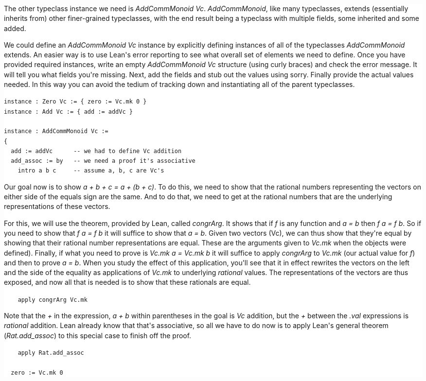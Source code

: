 The other typeclass instance we need is *AddCommMonoid Vc*.
*AddCommMonoid*, like many typeclasses, extends (essentially
inherits from) other finer-grained typeclasses, with the end
result being a typeclass with multiple fields, some inherited
and some added.

We could define an *AddCommMonoid Vc* instance by explicitly
defining instances of all of the typeclasses *AddCommMonoid*
extends. An easier way is to use Lean's error reporting to see
what overall set of elements we need to define. Once you have
provided required instances, write an empty *AddCommMonoid Vc*
structure (using curly braces) and check the error message. It
will tell you what fields you're missing. Next, add the fields
and stub out the values using sorry. Finally provide the actual
values needed. In this way you can avoid the tedium of tracking
down and instantiating all of the parent typeclasses.

```lean
instance : Zero Vc := { zero := Vc.mk 0 }
instance : Add Vc := { add := addVc }

instance : AddCommMonoid Vc :=
{
  add := addVc      -- we had to define Vc addition
  add_assoc := by   -- we need a proof it's associative
    intro a b c     -- assume a, b, c are Vc's
```
Our goal now is to show *a + b + c = a + (b + c)*.
To do this, we need to show that the rational
numbers representing the vectors on either side
of the equals sign are the same. And to do that,
we need to get at the rational numbers that are
the underlying representations of these vectors.

For this, we will use the theorem, provided by
Lean, called *congrArg*. It shows that if *f* is
any function and *a = b* then *f a = f b*. So if
you need to show that *f a = f b* it will suffice
to show that *a = b*. Given two vectors (Vc), we
can thus show that they're equal by showing that
their rational number representations are equal.
These are the arguments given to *Vc.mk* when the
objects were defined). Finally, if what you need
to prove is *Vc.mk a = Vc.mk b* it will suffice
to apply *congrArg* to *Vc.mk* (our actual value
for *f*) and then to prove *a = b*. When you study
the effect of this application, you'll see that it
in effect rewrites the vectors on the left and the
side of the equality as applications of *Vc.mk* to
underlying *rational* values. The representations
of the vectors are thus exposed, and now all that
is needed is to show that these rationals are equal.
```lean
    apply congrArg Vc.mk
```
Note that the *+* in the expression, *a + b* within
parentheses in the goal is *Vc* addition, but the *+*
between the *.val* expressions is *rational* addition.
Lean already know that that's associative, so all we
have to do now is to apply Lean's general theorem
(*Rat.add_assoc*) to this special case to finish off
the proof.
```lean
    apply Rat.add_assoc

  zero := Vc.mk 0
```